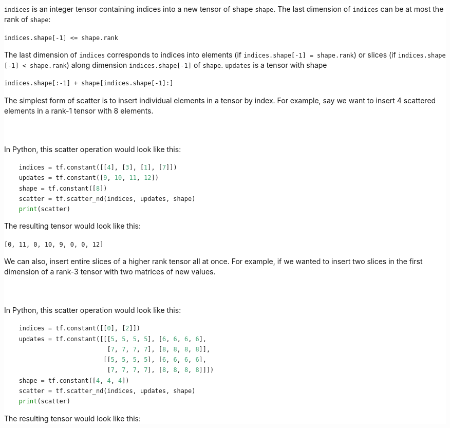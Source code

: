 `indices` is an integer tensor containing indices into a new tensor of shape
`shape`.  The last dimension of `indices` can be at most the rank of `shape`:

    indices.shape[-1] <= shape.rank

The last dimension of `indices` corresponds to indices into elements
(if `indices.shape[-1] = shape.rank`) or slices
(if `indices.shape[-1] < shape.rank`) along dimension `indices.shape[-1]` of
`shape`.  `updates` is a tensor with shape

    indices.shape[:-1] + shape[indices.shape[-1]:]

The simplest form of scatter is to insert individual elements in a tensor by
index. For example, say we want to insert 4 scattered elements in a rank-1
tensor with 8 elements.

<div style="width:70%; margin:auto; margin-bottom:10px; margin-top:20px;">
<img style="width:100%" src="https://www.tensorflow.org/images/ScatterNd1.png" alt>
</div>

In Python, this scatter operation would look like this:

```python
    indices = tf.constant([[4], [3], [1], [7]])
    updates = tf.constant([9, 10, 11, 12])
    shape = tf.constant([8])
    scatter = tf.scatter_nd(indices, updates, shape)
    print(scatter)
```

The resulting tensor would look like this:

    [0, 11, 0, 10, 9, 0, 0, 12]

We can also, insert entire slices of a higher rank tensor all at once. For
example, if we wanted to insert two slices in the first dimension of a
rank-3 tensor with two matrices of new values.

<div style="width:70%; margin:auto; margin-bottom:10px; margin-top:20px;">
<img style="width:100%" src="https://www.tensorflow.org/images/ScatterNd2.png" alt>
</div>

In Python, this scatter operation would look like this:

```python
    indices = tf.constant([[0], [2]])
    updates = tf.constant([[[5, 5, 5, 5], [6, 6, 6, 6],
                            [7, 7, 7, 7], [8, 8, 8, 8]],
                           [[5, 5, 5, 5], [6, 6, 6, 6],
                            [7, 7, 7, 7], [8, 8, 8, 8]]])
    shape = tf.constant([4, 4, 4])
    scatter = tf.scatter_nd(indices, updates, shape)
    print(scatter)
```

The resulting tensor would look like this:
